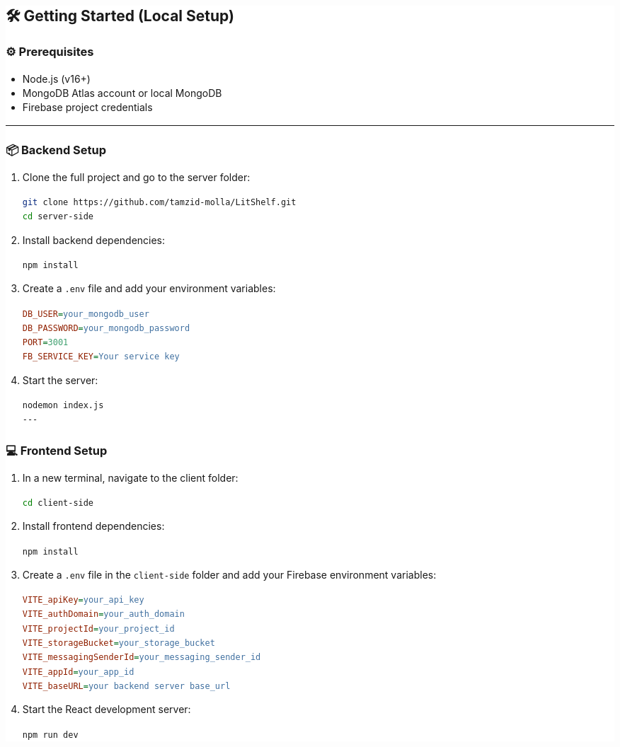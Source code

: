 ## 🛠️ Getting Started (Local Setup)

### ⚙️ Prerequisites

- Node.js (v16+)
- MongoDB Atlas account or local MongoDB
- Firebase project credentials

---

### 📦 Backend Setup

1. Clone the full project and go to the server folder:
   ```bash
   git clone https://github.com/tamzid-molla/LitShelf.git
   cd server-side
2. Install backend dependencies:
    ```bash
    npm install
    ```

3. Create a `.env` file and add your environment variables:
    ```ini
    DB_USER=your_mongodb_user
    DB_PASSWORD=your_mongodb_password
    PORT=3001
    FB_SERVICE_KEY=Your service key
    ```

4. Start the server:
    ```bash
    nodemon index.js
    ---


### 💻 Frontend Setup

1. In a new terminal, navigate to the client folder:
    ```bash
    cd client-side
    ```
2. Install frontend dependencies:
    ```bash
    npm install
    ```

3. Create a `.env` file in the `client-side` folder and add your Firebase environment variables:
    ```ini
    VITE_apiKey=your_api_key
    VITE_authDomain=your_auth_domain
    VITE_projectId=your_project_id
    VITE_storageBucket=your_storage_bucket
    VITE_messagingSenderId=your_messaging_sender_id
    VITE_appId=your_app_id
    VITE_baseURL=your backend server base_url
    ```
4. Start the React development server:
    ```bash
    npm run dev
    ```
